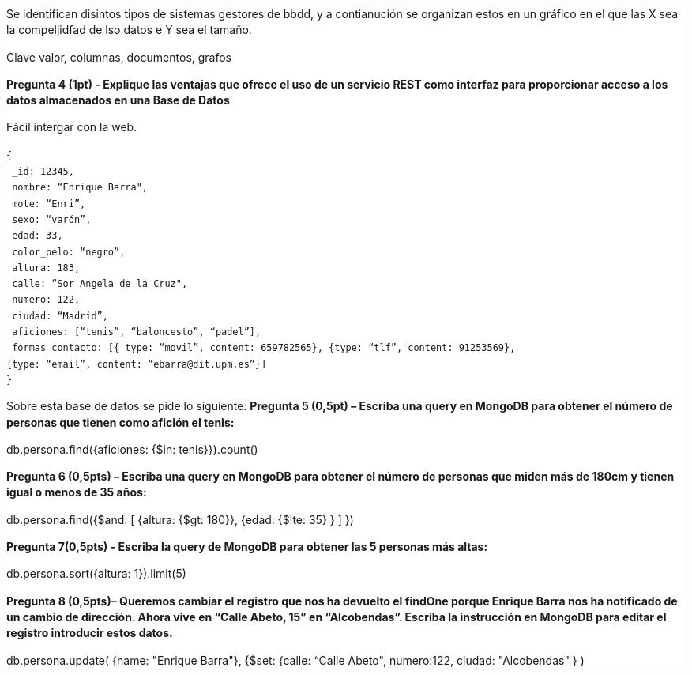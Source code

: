 Se identifican disintos tipos de sistemas gestores de bbdd, y a contianución se organizan estos en un gráfico en el que las X sea la compeljidfad de lso datos e Y sea el tamaño.

Clave valor, columnas, documentos, grafos

**Pregunta 4 (1pt) - Explique las ventajas que ofrece el uso de un servicio REST como interfaz para proporcionar acceso a los datos almacenados en una Base de Datos**

Fácil intergar con la web.

```
{
 _id: 12345,
 nombre: “Enrique Barra",
 mote: “Enri”,
 sexo: “varón”,
 edad: 33,
 color_pelo: “negro”,
 altura: 183,
 calle: “Sor Angela de la Cruz",
 numero: 122,
 ciudad: “Madrid”,
 aficiones: [“tenis”, “baloncesto”, “padel”],
 formas_contacto: [{ type: “movil”, content: 659782565}, {type: “tlf”, content: 91253569},
{type: “email”, content: “ebarra@dit.upm.es”}]
}
```

Sobre esta base de datos se pide lo siguiente:
**Pregunta 5 (0,5pt) – Escriba una query en MongoDB para obtener el número de personas que tienen como afición el tenis:**

db.persona.find({aficiones: {$in: tenis}}).count()

**Pregunta 6 (0,5pts) – Escriba una query en MongoDB para obtener el número de personas que miden más de 180cm y tienen igual o menos de 35 años:**

db.persona.find({$and:
 [
 {altura: {$gt: 180}},
 {edad: {$lte: 35} } 
 ]
})

**Pregunta 7(0,5pts) - Escriba la query de MongoDB para obtener las 5 personas más altas:**

db.persona.sort({altura: 1}).limit(5)

**Pregunta 8 (0,5pts)– Queremos cambiar el registro que nos ha devuelto el findOne porque Enrique Barra nos ha notificado de un cambio de dirección. Ahora vive en “Calle Abeto, 15” en “Alcobendas”. Escriba la instrucción en MongoDB para editar el registro introducir estos datos.**

db.persona.update(
 {name: "Enrique Barra"},
 {$set: {calle: “Calle Abeto", numero:122, ciudad: "Alcobendas" }
)
